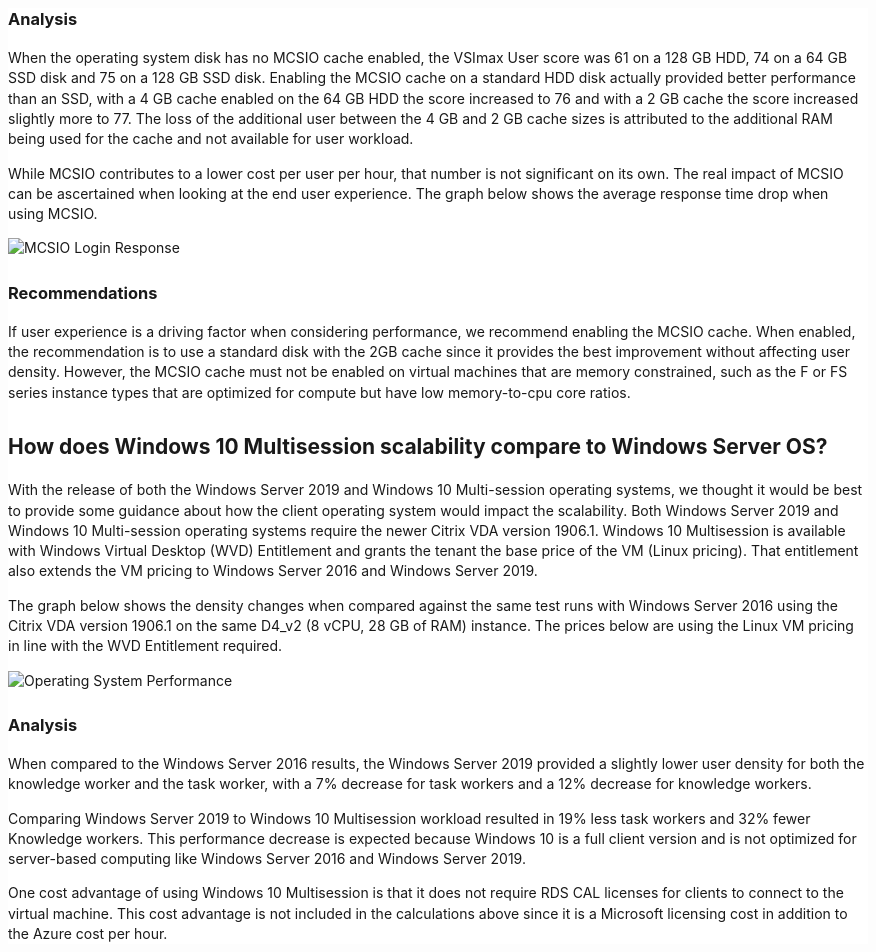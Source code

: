 ### Analysis

When the operating system disk has no MCSIO cache enabled, the VSImax User score was 61 on a 128 GB HDD, 74 on a 64 GB SSD disk and 75 on a 128 GB SSD disk. Enabling the MCSIO cache on a standard HDD disk actually provided better performance than an SSD, with a 4 GB cache enabled on the 64 GB HDD the score increased to 76 and with a 2 GB cache the score increased slightly more to 77. The loss of the additional user between the 4 GB and 2 GB cache sizes is attributed to the additional RAM being used for the cache and not available for user workload.

While MCSIO contributes to a lower cost per user per hour, that number is not significant on its own. The real impact of MCSIO can be ascertained when looking at the end user experience. The graph below shows the average response time drop when using MCSIO.

![MCSIO Login Response](/en-us/tech-zone/design/media/design-decisions_azure-instance-scalability_004.png)

### Recommendations

If user experience is a driving factor when considering performance, we recommend enabling the MCSIO cache. When enabled, the recommendation is to use a standard disk with the 2GB cache since it provides the best improvement without affecting user density. However, the MCSIO cache must not be enabled on virtual machines that are memory constrained, such as the F or FS series instance types that are optimized for compute but have low memory-to-cpu core ratios.

## How does Windows 10 Multisession scalability compare to Windows Server OS?

With the release of both the Windows Server 2019 and Windows 10 Multi-session operating systems, we thought it would be best to provide some guidance about how the client operating system would impact the scalability. Both Windows Server 2019 and Windows 10 Multi-session operating systems require the newer Citrix VDA version 1906.1. Windows 10 Multisession is available with Windows Virtual Desktop (WVD) Entitlement and grants the tenant the base price of the VM (Linux pricing). That entitlement also extends the VM pricing to Windows Server 2016 and Windows Server 2019.

The graph below shows the density changes when compared against the same test runs with Windows Server 2016 using the Citrix VDA version 1906.1 on the same D4\_v2 (8 vCPU, 28 GB of RAM) instance. The prices below are using the Linux VM pricing in line with the WVD Entitlement required.

![Operating System Performance](/en-us/tech-zone/design/media/design-decisions_azure-instance-scalability_005.png)

### Analysis

When compared to the Windows Server 2016 results, the Windows Server 2019 provided a slightly lower user density for both the knowledge worker and the task worker, with a 7% decrease for task workers and a 12% decrease for knowledge workers.

Comparing Windows Server 2019 to Windows 10 Multisession workload resulted in 19% less task workers and 32% fewer Knowledge workers. This performance decrease is expected because Windows 10 is a full client version and is not optimized for server-based computing like Windows Server 2016 and Windows Server 2019.

One cost advantage of using Windows 10 Multisession is that it does not require RDS CAL licenses for clients to connect to the virtual machine. This cost advantage is not included in the calculations above since it is a Microsoft licensing cost in addition to the Azure cost per hour.
